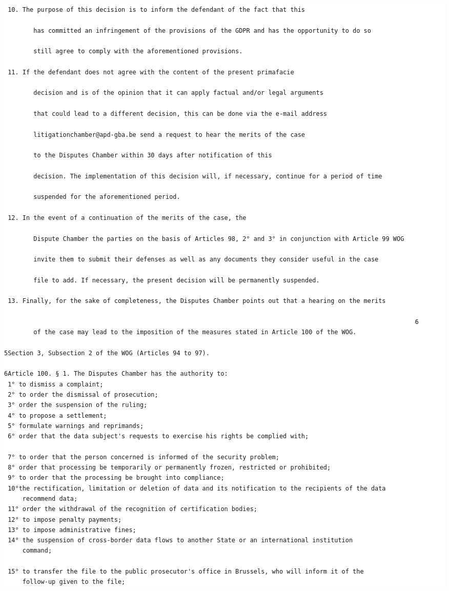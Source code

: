 ```
 10. The purpose of this decision is to inform the defendant of the fact that this

        has committed an infringement of the provisions of the GDPR and has the opportunity to do so

        still agree to comply with the aforementioned provisions.

 11. If the defendant does not agree with the content of the present primafacie

        decision and is of the opinion that it can apply factual and/or legal arguments

        that could lead to a different decision, this can be done via the e-mail address

        litigationchamber@apd-gba.be send a request to hear the merits of the case

        to the Disputes Chamber within 30 days after notification of this

        decision. The implementation of this decision will, if necessary, continue for a period of time

        suspended for the aforementioned period.

 12. In the event of a continuation of the merits of the case, the

        Dispute Chamber the parties on the basis of Articles 98, 2° and 3° in conjunction with Article 99 WOG

        invite them to submit their defenses as well as any documents they consider useful in the case

        file to add. If necessary, the present decision will be permanently suspended.

 13. Finally, for the sake of completeness, the Disputes Chamber points out that a hearing on the merits

                                                                                                                6
        of the case may lead to the imposition of the measures stated in Article 100 of the WOG.

5Section 3, Subsection 2 of the WOG (Articles 94 to 97).

6Article 100. § 1. The Disputes Chamber has the authority to:
 1° to dismiss a complaint;
 2° to order the dismissal of prosecution;
 3° order the suspension of the ruling;
 4° to propose a settlement;
 5° formulate warnings and reprimands;
 6° order that the data subject's requests to exercise his rights be complied with;

 7° to order that the person concerned is informed of the security problem;
 8° order that processing be temporarily or permanently frozen, restricted or prohibited;
 9° to order that the processing be brought into compliance;
 10°the rectification, limitation or deletion of data and its notification to the recipients of the data
     recommend data;
 11° order the withdrawal of the recognition of certification bodies;
 12° to impose penalty payments;
 13° to impose administrative fines;
 14° the suspension of cross-border data flows to another State or an international institution
     command;

 15° to transfer the file to the public prosecutor's office in Brussels, who will inform it of the
     follow-up given to the file;
```